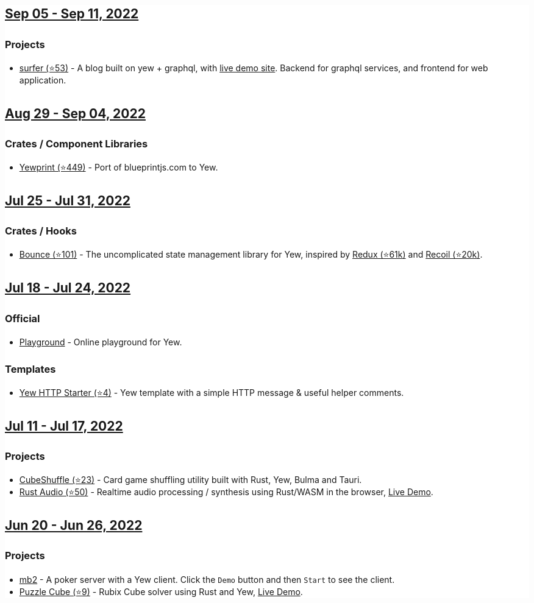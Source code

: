 ## [Sep 05 - Sep 11, 2022](/content/2022/36/README.md)

### Projects

*   [surfer (⭐53)](https://github.com/zzy/surfer) - A blog built on yew + graphql, with [live demo site](https://niqin.com). Backend for graphql services, and frontend for web application.

## [Aug 29 - Sep 04, 2022](/content/2022/35/README.md)

### Crates / Component Libraries

*   [Yewprint (⭐449)](https://github.com/yewprint/yewprint) - Port of blueprintjs.com to Yew.

## [Jul 25 - Jul 31, 2022](/content/2022/30/README.md)

### Crates / Hooks

*   [Bounce (⭐101)](https://github.com/bounce-rs/bounce) - The uncomplicated state management library for Yew, inspired by [Redux (⭐61k)](https://github.com/reduxjs/redux) and [Recoil (⭐20k)](https://github.com/facebookexperimental/Recoil).

## [Jul 18 - Jul 24, 2022](/content/2022/29/README.md)

### Official

*   [Playground](https://play.yew.rs) - Online playground for Yew.

### Templates

*   [Yew HTTP Starter (⭐4)](https://github.com/LeTurt333/yew_http_starter) - Yew template with a simple HTTP message & useful helper comments.

## [Jul 11 - Jul 17, 2022](/content/2022/28/README.md)

### Projects

*   [CubeShuffle (⭐23)](https://github.com/philipborg/CubeShuffle) - Card game shuffling utility built with Rust, Yew, Bulma and Tauri.
*   [Rust Audio (⭐50)](https://github.com/austintheriot/audio) - Realtime audio processing / synthesis using Rust/WASM in the browser, [Live Demo](https://austintheriot.github.io/audio/).

## [Jun 20 - Jun 26, 2022](/content/2022/25/README.md)

### Projects

*   [mb2](https://devctm.com) - A poker server with a Yew client. Click the `Demo` button and then `Start` to see the client.
*   [Puzzle Cube (⭐9)](https://github.com/wainwrightmark/puzzle_cube) - Rubix Cube solver using Rust and Yew, [Live Demo](https://wainwrightmark.github.io/puzzle_cube/).
